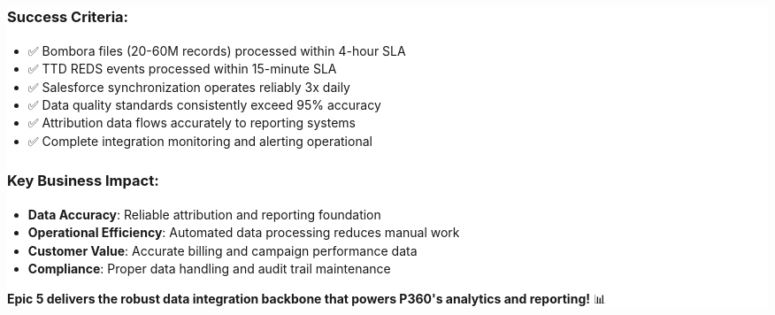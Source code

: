 ### **Success Criteria:**
- ✅ Bombora files (20-60M records) processed within 4-hour SLA
- ✅ TTD REDS events processed within 15-minute SLA
- ✅ Salesforce synchronization operates reliably 3x daily
- ✅ Data quality standards consistently exceed 95% accuracy
- ✅ Attribution data flows accurately to reporting systems
- ✅ Complete integration monitoring and alerting operational

### **Key Business Impact:**
- **Data Accuracy**: Reliable attribution and reporting foundation
- **Operational Efficiency**: Automated data processing reduces manual work
- **Customer Value**: Accurate billing and campaign performance data
- **Compliance**: Proper data handling and audit trail maintenance

**Epic 5 delivers the robust data integration backbone that powers P360's analytics and reporting!** 📊
